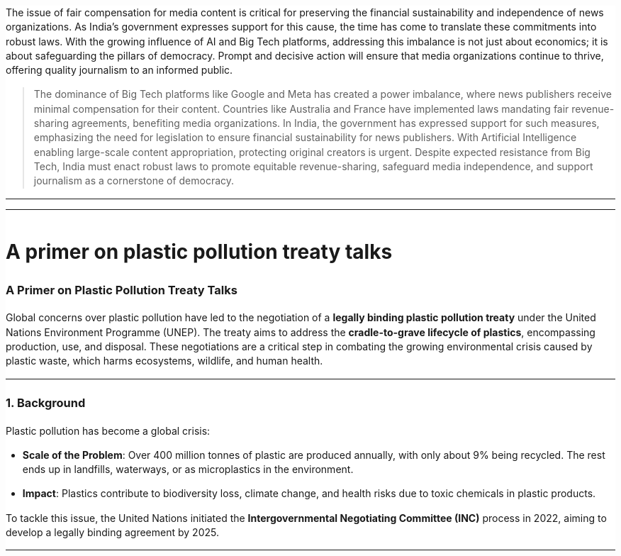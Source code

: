 The issue of fair compensation for media content is critical for preserving the financial sustainability and independence of news organizations. As India’s government expresses support for this cause, the time has come to translate these commitments into robust laws. With the growing influence of AI and Big Tech platforms, addressing this imbalance is not just about economics; it is about safeguarding the pillars of democracy. Prompt and decisive action will ensure that media organizations continue to thrive, offering quality journalism to an informed public.

> The dominance of Big Tech platforms like Google and Meta has created a power imbalance, where news publishers receive minimal compensation for their content. Countries like Australia and France have implemented laws mandating fair revenue-sharing agreements, benefiting media organizations. In India, the government has expressed support for such measures, emphasizing the need for legislation to ensure financial sustainability for news publishers. With Artificial Intelligence enabling large-scale content appropriation, protecting original creators is urgent. Despite expected resistance from Big Tech, India must enact robust laws to promote equitable revenue-sharing, safeguard media independence, and support journalism as a cornerstone of democracy.

---
---
# A primer on plastic pollution treaty talks

### **A Primer on Plastic Pollution Treaty Talks**



Global concerns over plastic pollution have led to the negotiation of a **legally binding plastic pollution treaty** under the United Nations Environment Programme (UNEP). The treaty aims to address the **cradle-to-grave lifecycle of plastics**, encompassing production, use, and disposal. These negotiations are a critical step in combating the growing environmental crisis caused by plastic waste, which harms ecosystems, wildlife, and human health.



---



### **1. Background**

Plastic pollution has become a global crisis:

- **Scale of the Problem**: Over 400 million tonnes of plastic are produced annually, with only about 9% being recycled. The rest ends up in landfills, waterways, or as microplastics in the environment.

- **Impact**: Plastics contribute to biodiversity loss, climate change, and health risks due to toxic chemicals in plastic products.



To tackle this issue, the United Nations initiated the **Intergovernmental Negotiating Committee (INC)** process in 2022, aiming to develop a legally binding agreement by 2025.



---


